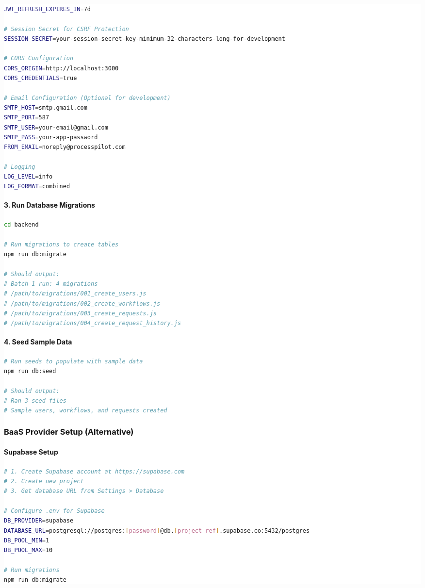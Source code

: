```bash
JWT_REFRESH_EXPIRES_IN=7d

# Session Secret for CSRF Protection
SESSION_SECRET=your-session-secret-key-minimum-32-characters-long-for-development

# CORS Configuration
CORS_ORIGIN=http://localhost:3000
CORS_CREDENTIALS=true

# Email Configuration (Optional for development)
SMTP_HOST=smtp.gmail.com
SMTP_PORT=587
SMTP_USER=your-email@gmail.com
SMTP_PASS=your-app-password
FROM_EMAIL=noreply@processpilot.com

# Logging
LOG_LEVEL=info
LOG_FORMAT=combined
```

#### 3. Run Database Migrations

```bash
cd backend

# Run migrations to create tables
npm run db:migrate

# Should output:
# Batch 1 run: 4 migrations
# /path/to/migrations/001_create_users.js
# /path/to/migrations/002_create_workflows.js
# /path/to/migrations/003_create_requests.js
# /path/to/migrations/004_create_request_history.js
```

#### 4. Seed Sample Data

```bash
# Run seeds to populate with sample data
npm run db:seed

# Should output:
# Ran 3 seed files
# Sample users, workflows, and requests created
```

### BaaS Provider Setup (Alternative)

#### Supabase Setup

```bash
# 1. Create Supabase account at https://supabase.com
# 2. Create new project
# 3. Get database URL from Settings > Database

# Configure .env for Supabase
DB_PROVIDER=supabase
DATABASE_URL=postgresql://postgres:[password]@db.[project-ref].supabase.co:5432/postgres
DB_POOL_MIN=1
DB_POOL_MAX=10

# Run migrations
npm run db:migrate
```